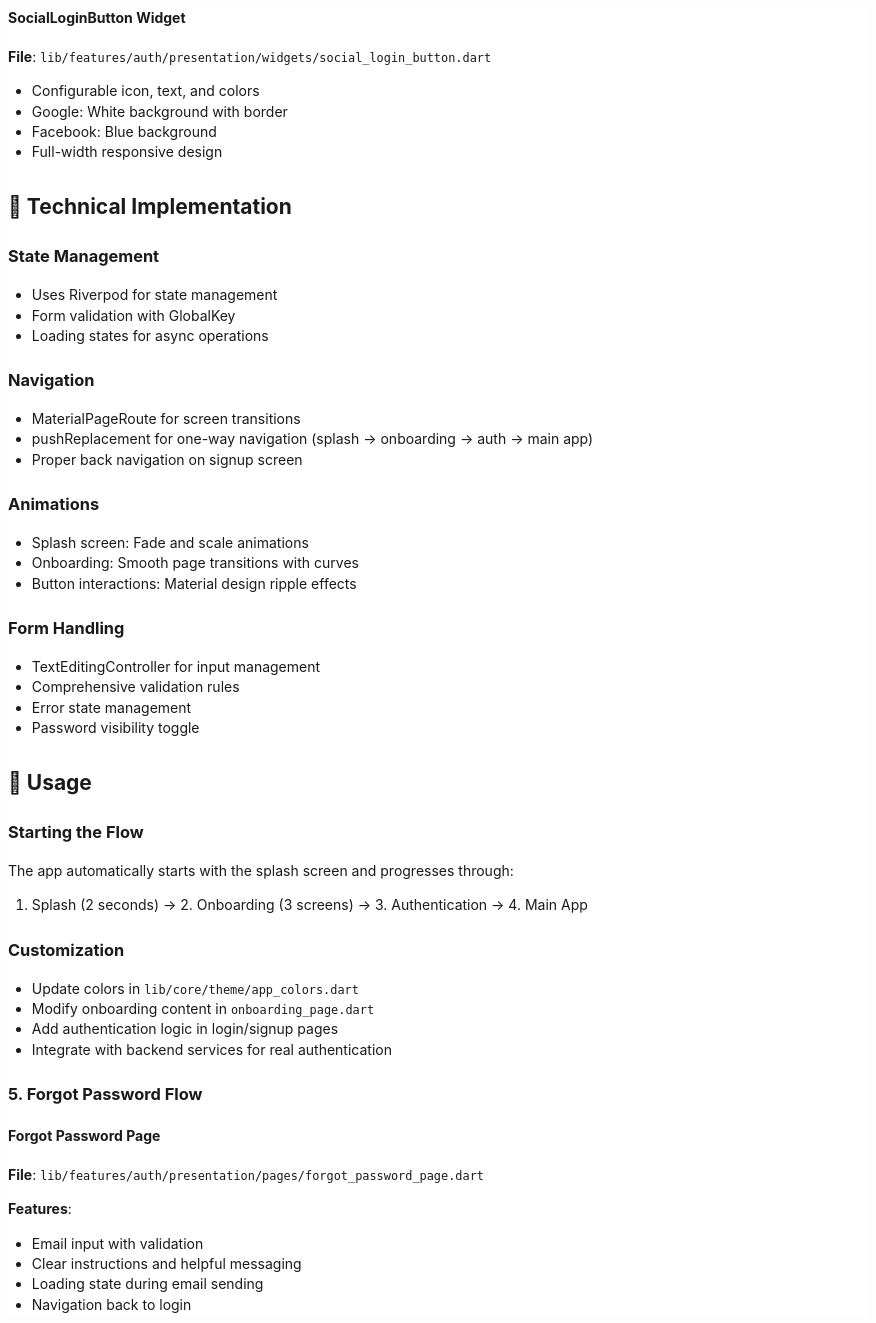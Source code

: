 #### SocialLoginButton Widget
**File**: `lib/features/auth/presentation/widgets/social_login_button.dart`
- Configurable icon, text, and colors
- Google: White background with border
- Facebook: Blue background
- Full-width responsive design

## 🔧 Technical Implementation

### State Management
- Uses Riverpod for state management
- Form validation with GlobalKey<FormState>
- Loading states for async operations

### Navigation
- MaterialPageRoute for screen transitions
- pushReplacement for one-way navigation (splash → onboarding → auth → main app)
- Proper back navigation on signup screen

### Animations
- Splash screen: Fade and scale animations
- Onboarding: Smooth page transitions with curves
- Button interactions: Material design ripple effects

### Form Handling
- TextEditingController for input management
- Comprehensive validation rules
- Error state management
- Password visibility toggle

## 🚀 Usage

### Starting the Flow
The app automatically starts with the splash screen and progresses through:
1. Splash (2 seconds) → 2. Onboarding (3 screens) → 3. Authentication → 4. Main App

### Customization
- Update colors in `lib/core/theme/app_colors.dart`
- Modify onboarding content in `onboarding_page.dart`
- Add authentication logic in login/signup pages
- Integrate with backend services for real authentication

### 5. Forgot Password Flow

#### Forgot Password Page
**File**: `lib/features/auth/presentation/pages/forgot_password_page.dart`

**Features**:
- Email input with validation
- Clear instructions and helpful messaging
- Loading state during email sending
- Navigation back to login

